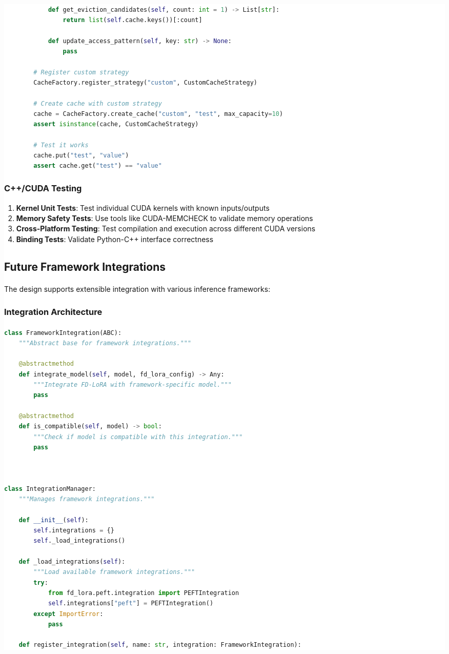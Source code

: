```python
            def get_eviction_candidates(self, count: int = 1) -> List[str]:
                return list(self.cache.keys())[:count]
            
            def update_access_pattern(self, key: str) -> None:
                pass
        
        # Register custom strategy
        CacheFactory.register_strategy("custom", CustomCacheStrategy)
        
        # Create cache with custom strategy
        cache = CacheFactory.create_cache("custom", "test", max_capacity=10)
        assert isinstance(cache, CustomCacheStrategy)
        
        # Test it works
        cache.put("test", "value")
        assert cache.get("test") == "value"
```

### C++/CUDA Testing

1. **Kernel Unit Tests**: Test individual CUDA kernels with known inputs/outputs
2. **Memory Safety Tests**: Use tools like CUDA-MEMCHECK to validate memory operations
3. **Cross-Platform Testing**: Test compilation and execution across different CUDA versions
4. **Binding Tests**: Validate Python-C++ interface correctness

## Future Framework Integrations

The design supports extensible integration with various inference frameworks:

### Integration Architecture

```python
class FrameworkIntegration(ABC):
    """Abstract base for framework integrations."""
    
    @abstractmethod
    def integrate_model(self, model, fd_lora_config) -> Any:
        """Integrate FD-LoRA with framework-specific model."""
        pass
    
    @abstractmethod
    def is_compatible(self, model) -> bool:
        """Check if model is compatible with this integration."""
        pass



class IntegrationManager:
    """Manages framework integrations."""
    
    def __init__(self):
        self.integrations = {}
        self._load_integrations()
    
    def _load_integrations(self):
        """Load available framework integrations."""
        try:
            from fd_lora.peft.integration import PEFTIntegration
            self.integrations["peft"] = PEFTIntegration()
        except ImportError:
            pass
    
    def register_integration(self, name: str, integration: FrameworkIntegration):
```